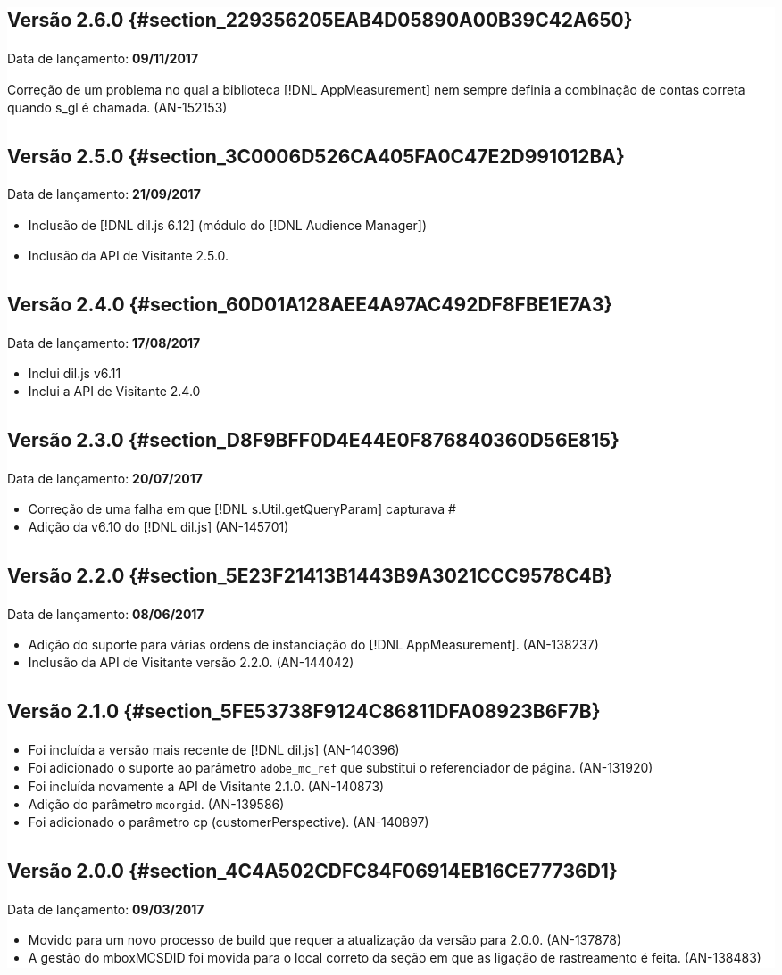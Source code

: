 ## Versão 2.6.0 {#section_229356205EAB4D05890A00B39C42A650}

Data de lançamento: **09/11/2017**

Correção de um problema no qual a biblioteca [!DNL AppMeasurement] nem sempre definia a combinação de contas correta quando s_gl é chamada. (AN-152153)

## Versão 2.5.0 {#section_3C0006D526CA405FA0C47E2D991012BA}

Data de lançamento: **21/09/2017**

* Inclusão de [!DNL dil.js 6.12] (módulo do [!DNL Audience Manager])

* Inclusão da API de Visitante 2.5.0.

## Versão 2.4.0 {#section_60D01A128AEE4A97AC492DF8FBE1E7A3}

Data de lançamento: **17/08/2017**

* Inclui dil.js v6.11
* Inclui a API de Visitante 2.4.0

## Versão 2.3.0 {#section_D8F9BFF0D4E44E0F876840360D56E815}

Data de lançamento: **20/07/2017**

* Correção de uma falha em que [!DNL s.Util.getQueryParam] capturava #
* Adição da v6.10 do [!DNL dil.js] (AN-145701)

## Versão 2.2.0 {#section_5E23F21413B1443B9A3021CCC9578C4B}

Data de lançamento: **08/06/2017**

* Adição do suporte para várias ordens de instanciação do [!DNL AppMeasurement]. (AN-138237)
* Inclusão da API de Visitante versão 2.2.0. (AN-144042)

## Versão 2.1.0 {#section_5FE53738F9124C86811DFA08923B6F7B}

* Foi incluída a versão mais recente de [!DNL dil.js] (AN-140396)
* Foi adicionado o suporte ao parâmetro `adobe_mc_ref` que substitui o referenciador de página. (AN-131920)
* Foi incluída novamente a API de Visitante 2.1.0. (AN-140873)
* Adição do parâmetro `mcorgid`. (AN-139586)
* Foi adicionado o parâmetro cp (customerPerspective). (AN-140897)

## Versão 2.0.0 {#section_4C4A502CDFC84F06914EB16CE77736D1}

Data de lançamento: **09/03/2017**

* Movido para um novo processo de build que requer a atualização da versão para 2.0.0. (AN-137878)
* A gestão do mboxMCSDID foi movida para o local correto da seção em que as ligação de rastreamento é feita. (AN-138483)
